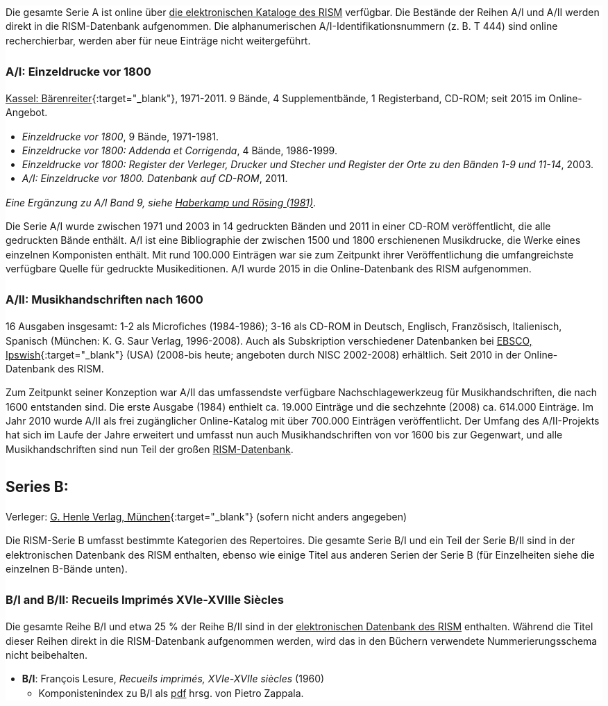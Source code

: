 Die gesamte Serie A ist online über [die elektronischen Kataloge des RISM](/publications.html#rism-database) verfügbar. Die Bestände der Reihen A/I und A/II werden direkt in die RISM-Datenbank aufgenommen. Die alphanumerischen A/I-Identifikationsnummern (z. B. T 444) sind online recherchierbar, werden aber für neue Einträge nicht weitergeführt.

### A/I: Einzeldrucke vor 1800 
[Kassel: Bärenreiter](https://www.baerenreiter.com/){:target="_blank"}, 1971-2011. 9 Bände, 4 Supplementbände, 1 Registerband, CD-ROM; seit 2015 im Online-Angebot.
*  _Einzeldrucke vor 1800_, 9 Bände, 1971-1981.
*  _Einzeldrucke vor 1800: Addenda et Corrigenda_, 4 Bände, 1986-1999.
*  _Einzeldrucke vor 1800: Register der Verleger, Drucker und Stecher und Register der Orte zu den Bänden 1-9 und 11-14_, 2003.
* _A/I: Einzeldrucke vor 1800. Datenbank auf CD-ROM_, 2011.  

_Eine Ergänzung zu A/I Band 9, siehe [Haberkamp und Rösing (1981)](/publications/bibliography.html#1981)_.  

Die Serie A/I wurde zwischen 1971 und 2003 in 14 gedruckten Bänden und 2011 in einer CD-ROM veröffentlicht, die alle gedruckten Bände enthält. A/I ist eine Bibliographie der zwischen 1500 und 1800 erschienenen Musikdrucke, die Werke eines einzelnen Komponisten enthält. Mit rund 100.000 Einträgen war sie zum Zeitpunkt ihrer Veröffentlichung die umfangreichste verfügbare Quelle für gedruckte Musikeditionen. A/I wurde 2015 in die Online-Datenbank des RISM aufgenommen.  

### A/II: Musikhandschriften nach 1600
16 Ausgaben insgesamt: 1-2 als Microfiches (1984-1986); 3-16 als CD-ROM in Deutsch, Englisch, Französisch, Italienisch, Spanisch (München: K. G. Saur Verlag, 1996-2008). Auch als Subskription verschiedener Datenbanken bei [EBSCO, Ipswish](http://www.ebscohost.com/){:target="_blank"} (USA) (2008-bis heute; angeboten durch NISC 2002-2008) erhältlich. Seit 2010 in der Online-Datenbank des RISM.

Zum Zeitpunkt seiner Konzeption war A/II das umfassendste verfügbare Nachschlagewerkzeug für Musikhandschriften, die nach 1600 entstanden sind. Die erste Ausgabe (1984) enthielt ca. 19.000 Einträge und die sechzehnte (2008) ca. 614.000 Einträge. Im Jahr 2010 wurde A/II als frei zugänglicher Online-Katalog mit über 700.000 Einträgen veröffentlicht. Der Umfang des A/II-Projekts hat sich im Laufe der Jahre erweitert und umfasst nun auch Musikhandschriften von vor 1600 bis zur Gegenwart, und alle Musikhandschriften sind nun Teil der großen [RISM-Datenbank](/publications.html#rism-database).

## Series B:

Verleger: [G. Henle Verlag, München](http://www.henle.de/){:target="_blank"} (sofern nicht anders angegeben)

Die RISM-Serie B umfasst bestimmte Kategorien des Repertoires. Die gesamte Serie B/I und ein Teil der Serie B/II sind in der elektronischen Datenbank des RISM enthalten, ebenso wie einige Titel aus anderen Serien der Serie B (für Einzelheiten siehe die einzelnen B-Bände unten).

### B/I and B/II: Recueils Imprimés XVIe-XVIIIe Siècles 

Die gesamte Reihe B/I und etwa 25 % der Reihe B/II sind in der [elektronischen Datenbank des RISM](/publications.html#rism-database) enthalten. Während die Titel dieser Reihen direkt in die RISM-Datenbank aufgenommen werden, wird das in den Büchern verwendete Nummerierungsschema nicht beibehalten.

* **B/I**: François Lesure, _Recueils imprimés, XVIe-XVIIe siècles_ (1960)
  - Komponistenindex zu B/I als [pdf](/publications/RecueilsKomponistenindex.pdf) hrsg. von Pietro Zappala.
